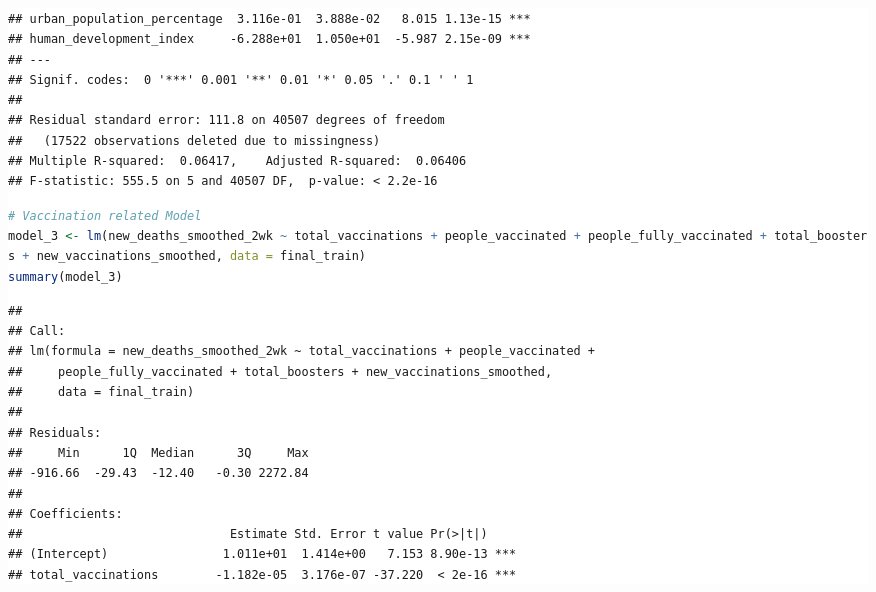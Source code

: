     ## urban_population_percentage  3.116e-01  3.888e-02   8.015 1.13e-15 ***
    ## human_development_index     -6.288e+01  1.050e+01  -5.987 2.15e-09 ***
    ## ---
    ## Signif. codes:  0 '***' 0.001 '**' 0.01 '*' 0.05 '.' 0.1 ' ' 1
    ## 
    ## Residual standard error: 111.8 on 40507 degrees of freedom
    ##   (17522 observations deleted due to missingness)
    ## Multiple R-squared:  0.06417,    Adjusted R-squared:  0.06406 
    ## F-statistic: 555.5 on 5 and 40507 DF,  p-value: < 2.2e-16

``` r
# Vaccination related Model
model_3 <- lm(new_deaths_smoothed_2wk ~ total_vaccinations + people_vaccinated + people_fully_vaccinated + total_boosters + new_vaccinations_smoothed, data = final_train)
summary(model_3)
```

    ## 
    ## Call:
    ## lm(formula = new_deaths_smoothed_2wk ~ total_vaccinations + people_vaccinated + 
    ##     people_fully_vaccinated + total_boosters + new_vaccinations_smoothed, 
    ##     data = final_train)
    ## 
    ## Residuals:
    ##     Min      1Q  Median      3Q     Max 
    ## -916.66  -29.43  -12.40   -0.30 2272.84 
    ## 
    ## Coefficients:
    ##                             Estimate Std. Error t value Pr(>|t|)    
    ## (Intercept)                1.011e+01  1.414e+00   7.153 8.90e-13 ***
    ## total_vaccinations        -1.182e-05  3.176e-07 -37.220  < 2e-16 ***